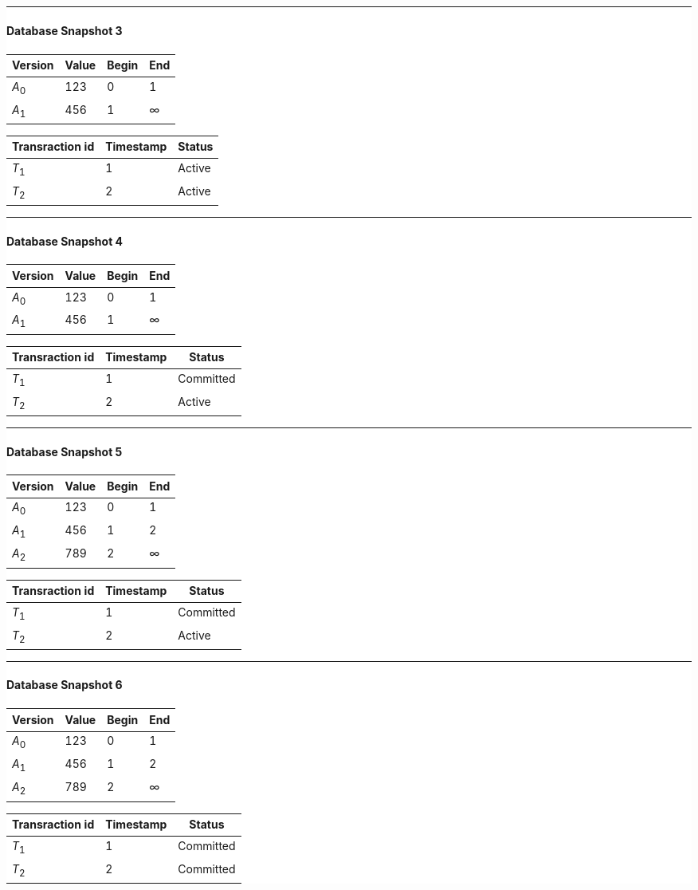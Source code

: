 
---

#### Database Snapshot 3
Version|Value|Begin|End
-|-|-|-
${\displaystyle A_{0}}$|123|0|1
${\displaystyle A_{1}}$|456|1|${\displaystyle \infty}$

Transraction id|Timestamp|Status
-|-|-
${\displaystyle T_{1}}$|1|Active
${\displaystyle T_{2}}$|2|Active



---



#### Database Snapshot 4
Version|Value|Begin|End
-|-|-|-
${\displaystyle A_{0}}$|123|0|1
${\displaystyle A_{1}}$|456|1|${\displaystyle \infty}$

Transraction id|Timestamp|Status
-|-|-
${\displaystyle T_{1}}$|1|Committed
${\displaystyle T_{2}}$|2|Active



---
#### Database Snapshot 5
Version|Value|Begin|End
-|-|-|-
${\displaystyle A_{0}}$|123|0|1
${\displaystyle A_{1}}$|456|1|2
${\displaystyle A_{2}}$|789|2|${\displaystyle \infty}$

Transraction id|Timestamp|Status
-|-|-
${\displaystyle T_{1}}$|1|Committed
${\displaystyle T_{2}}$|2|Active



---
#### Database Snapshot 6
Version|Value|Begin|End
-|-|-|-
${\displaystyle A_{0}}$|123|0|1
${\displaystyle A_{1}}$|456|1|2
${\displaystyle A_{2}}$|789|2|${\displaystyle \infty}$

Transraction id|Timestamp|Status
-|-|-
${\displaystyle T_{1}}$|1|Committed
${\displaystyle T_{2}}$|2|Committed
